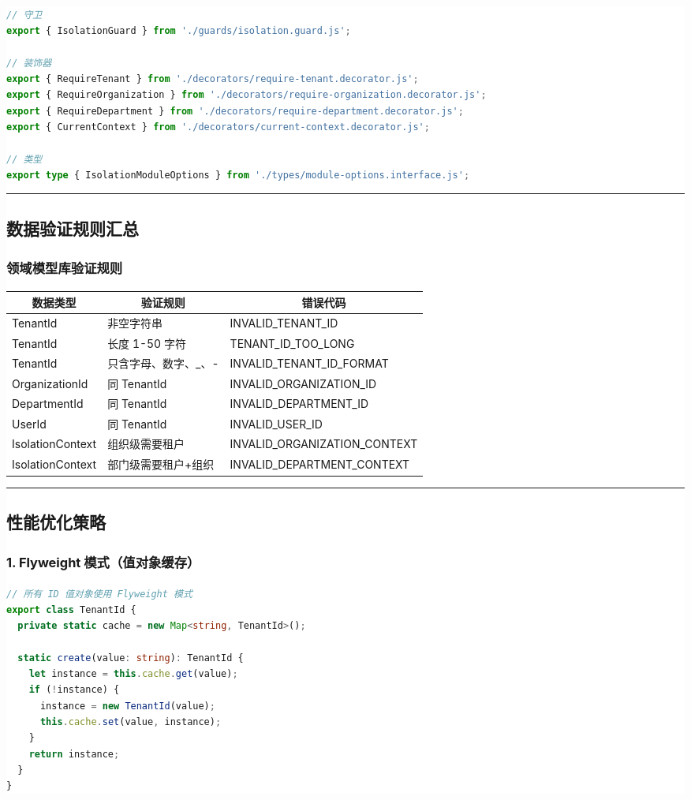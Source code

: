 ```typescript
// 守卫
export { IsolationGuard } from './guards/isolation.guard.js';

// 装饰器
export { RequireTenant } from './decorators/require-tenant.decorator.js';
export { RequireOrganization } from './decorators/require-organization.decorator.js';
export { RequireDepartment } from './decorators/require-department.decorator.js';
export { CurrentContext } from './decorators/current-context.decorator.js';

// 类型
export type { IsolationModuleOptions } from './types/module-options.interface.js';
```

---

## 数据验证规则汇总

### 领域模型库验证规则

| 数据类型 | 验证规则 | 错误代码 |
|---------|---------|---------|
| TenantId | 非空字符串 | INVALID_TENANT_ID |
| TenantId | 长度 1-50 字符 | TENANT_ID_TOO_LONG |
| TenantId | 只含字母、数字、_、- | INVALID_TENANT_ID_FORMAT |
| OrganizationId | 同 TenantId | INVALID_ORGANIZATION_ID |
| DepartmentId | 同 TenantId | INVALID_DEPARTMENT_ID |
| UserId | 同 TenantId | INVALID_USER_ID |
| IsolationContext | 组织级需要租户 | INVALID_ORGANIZATION_CONTEXT |
| IsolationContext | 部门级需要租户+组织 | INVALID_DEPARTMENT_CONTEXT |

---

## 性能优化策略

### 1. Flyweight 模式（值对象缓存）

```typescript
// 所有 ID 值对象使用 Flyweight 模式
export class TenantId {
  private static cache = new Map<string, TenantId>();
  
  static create(value: string): TenantId {
    let instance = this.cache.get(value);
    if (!instance) {
      instance = new TenantId(value);
      this.cache.set(value, instance);
    }
    return instance;
  }
}
```
